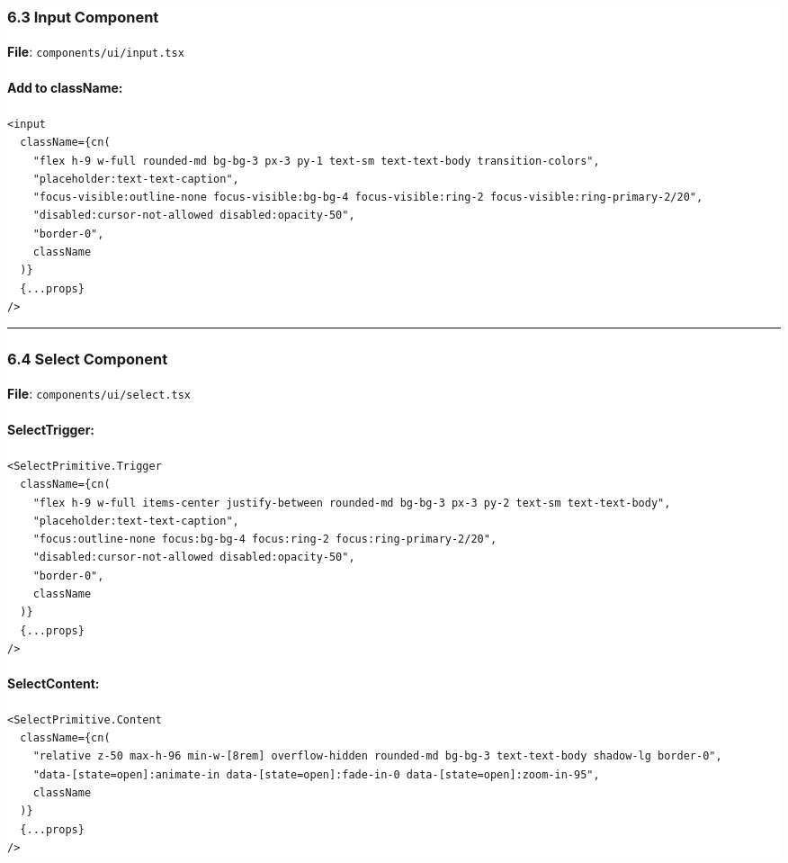 
### 6.3 Input Component

**File**: `components/ui/input.tsx`

#### Add to className:
```tsx
<input
  className={cn(
    "flex h-9 w-full rounded-md bg-bg-3 px-3 py-1 text-sm text-text-body transition-colors",
    "placeholder:text-text-caption",
    "focus-visible:outline-none focus-visible:bg-bg-4 focus-visible:ring-2 focus-visible:ring-primary-2/20",
    "disabled:cursor-not-allowed disabled:opacity-50",
    "border-0",
    className
  )}
  {...props}
/>
```

---

### 6.4 Select Component

**File**: `components/ui/select.tsx`

#### SelectTrigger:
```tsx
<SelectPrimitive.Trigger
  className={cn(
    "flex h-9 w-full items-center justify-between rounded-md bg-bg-3 px-3 py-2 text-sm text-text-body",
    "placeholder:text-text-caption",
    "focus:outline-none focus:bg-bg-4 focus:ring-2 focus:ring-primary-2/20",
    "disabled:cursor-not-allowed disabled:opacity-50",
    "border-0",
    className
  )}
  {...props}
/>
```

#### SelectContent:
```tsx
<SelectPrimitive.Content
  className={cn(
    "relative z-50 max-h-96 min-w-[8rem] overflow-hidden rounded-md bg-bg-3 text-text-body shadow-lg border-0",
    "data-[state=open]:animate-in data-[state=open]:fade-in-0 data-[state=open]:zoom-in-95",
    className
  )}
  {...props}
/>
```
